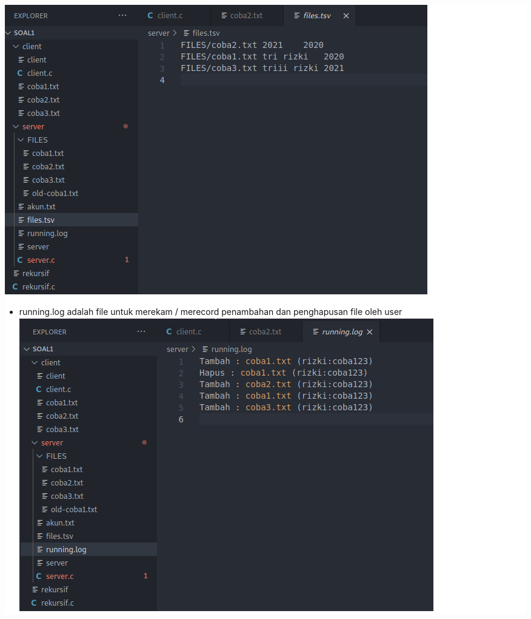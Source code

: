   <img src="Dokumentasi/Soal1/filestsv.png">

* running.log adalah file untuk merekam / merecord penambahan dan penghapusan file oleh user
  <br>
  <img src="Dokumentasi/Soal1/runninglog.png">
